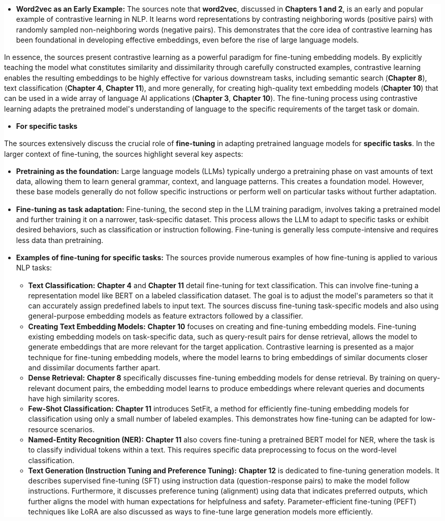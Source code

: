 *   **Word2vec as an Early Example:** The sources note that **word2vec**, discussed in **Chapters 1 and 2**, is an early and popular example of contrastive learning in NLP. It learns word representations by contrasting neighboring words (positive pairs) with randomly sampled non-neighboring words (negative pairs). This demonstrates that the core idea of contrastive learning has been foundational in developing effective embeddings, even before the rise of large language models.

In essence, the sources present contrastive learning as a powerful paradigm for fine-tuning embedding models. By explicitly teaching the model what constitutes similarity and dissimilarity through carefully constructed examples, contrastive learning enables the resulting embeddings to be highly effective for various downstream tasks, including semantic search (**Chapter 8**), text classification (**Chapter 4**, **Chapter 11**), and more generally, for creating high-quality text embedding models (**Chapter 10**) that can be used in a wide array of language AI applications (**Chapter 3**, **Chapter 10**). The fine-tuning process using contrastive learning adapts the pretrained model's understanding of language to the specific requirements of the target task or domain.


* **For specific tasks**

The sources extensively discuss the crucial role of **fine-tuning** in adapting pretrained language models for **specific tasks**. In the larger context of fine-tuning, the sources highlight several key aspects:

*   **Pretraining as the foundation:** Large language models (LLMs) typically undergo a pretraining phase on vast amounts of text data, allowing them to learn general grammar, context, and language patterns. This creates a foundation model. However, these base models generally do not follow specific instructions or perform well on particular tasks without further adaptation.

*   **Fine-tuning as task adaptation:** Fine-tuning, the second step in the LLM training paradigm, involves taking a pretrained model and further training it on a narrower, task-specific dataset. This process allows the LLM to adapt to specific tasks or exhibit desired behaviors, such as classification or instruction following. Fine-tuning is generally less compute-intensive and requires less data than pretraining.

*   **Examples of fine-tuning for specific tasks:** The sources provide numerous examples of how fine-tuning is applied to various NLP tasks:
    *   **Text Classification:** **Chapter 4** and **Chapter 11** detail fine-tuning for text classification. This can involve fine-tuning a representation model like BERT on a labeled classification dataset. The goal is to adjust the model's parameters so that it can accurately assign predefined labels to input text. The sources discuss fine-tuning task-specific models and also using general-purpose embedding models as feature extractors followed by a classifier.
    *   **Creating Text Embedding Models:** **Chapter 10** focuses on creating and fine-tuning embedding models. Fine-tuning existing embedding models on task-specific data, such as query-result pairs for dense retrieval, allows the model to generate embeddings that are more relevant for the target application. Contrastive learning is presented as a major technique for fine-tuning embedding models, where the model learns to bring embeddings of similar documents closer and dissimilar documents farther apart.
    *   **Dense Retrieval:** **Chapter 8** specifically discusses fine-tuning embedding models for dense retrieval. By training on query-relevant document pairs, the embedding model learns to produce embeddings where relevant queries and documents have high similarity scores.
    *   **Few-Shot Classification:** **Chapter 11** introduces SetFit, a method for efficiently fine-tuning embedding models for classification using only a small number of labeled examples. This demonstrates how fine-tuning can be adapted for low-resource scenarios.
    *   **Named-Entity Recognition (NER):** **Chapter 11** also covers fine-tuning a pretrained BERT model for NER, where the task is to classify individual tokens within a text. This requires specific data preprocessing to focus on the word-level classification.
    *   **Text Generation (Instruction Tuning and Preference Tuning):** **Chapter 12** is dedicated to fine-tuning generation models. It describes supervised fine-tuning (SFT) using instruction data (question-response pairs) to make the model follow instructions. Furthermore, it discusses preference tuning (alignment) using data that indicates preferred outputs, which further aligns the model with human expectations for helpfulness and safety. Parameter-efficient fine-tuning (PEFT) techniques like LoRA are also discussed as ways to fine-tune large generation models more efficiently.
